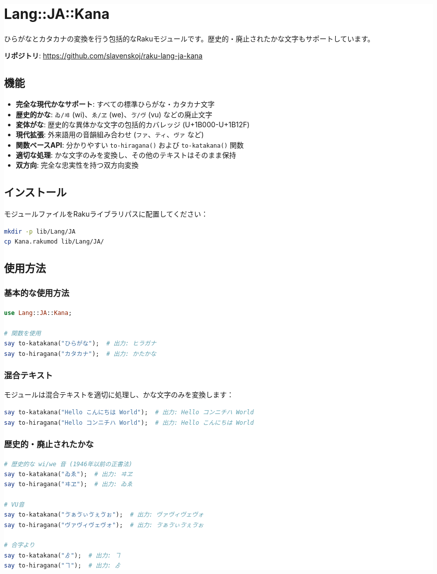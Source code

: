 # Lang::JA::Kana

ひらがなとカタカナの変換を行う包括的なRakuモジュールです。歴史的・廃止されたかな文字もサポートしています。

**リポジトリ**: https://github.com/slavenskoj/raku-lang-ja-kana

## 機能

- **完全な現代かなサポート**: すべての標準ひらがな・カタカナ文字
- **歴史的かな**: `ゐ/ヰ` (wi)、`ゑ/ヱ` (we)、`ゔ/ヴ` (vu) などの廃止文字
- **変体がな**: 歴史的な異体かな文字の包括的カバレッジ (U+1B000-U+1B12F)
- **現代拡張**: 外来語用の音韻組み合わせ (`ファ`、`ティ`、`ヴァ` など)
- **関数ベースAPI**: 分かりやすい `to-hiragana()` および `to-katakana()` 関数
- **適切な処理**: かな文字のみを変換し、その他のテキストはそのまま保持
- **双方向**: 完全な忠実性を持つ双方向変換

## インストール

モジュールファイルをRakuライブラリパスに配置してください：

```bash
mkdir -p lib/Lang/JA
cp Kana.rakumod lib/Lang/JA/
```

## 使用方法

### 基本的な使用方法

```raku
use Lang::JA::Kana;

# 関数を使用
say to-katakana("ひらがな");  # 出力: ヒラガナ
say to-hiragana("カタカナ");  # 出力: かたかな
```

### 混合テキスト

モジュールは混合テキストを適切に処理し、かな文字のみを変換します：

```raku
say to-katakana("Hello こんにちは World");  # 出力: Hello コンニチハ World
say to-hiragana("Hello コンニチハ World");  # 出力: Hello こんにちは World
```

### 歴史的・廃止されたかな

```raku
# 歴史的な wi/we 音 (1946年以前の正書法)
say to-katakana("ゐゑ");  # 出力: ヰヱ
say to-hiragana("ヰヱ");  # 出力: ゐゑ

# VU音
say to-katakana("ゔぁゔぃゔぇゔぉ");  # 出力: ヴァヴィヴェヴォ
say to-hiragana("ヴァヴィヴェヴォ");  # 出力: ゔぁゔぃゔぇゔぉ

# 合字より
say to-katakana("ゟ");  # 出力: ヿ
say to-hiragana("ヿ");  # 出力: ゟ
```
